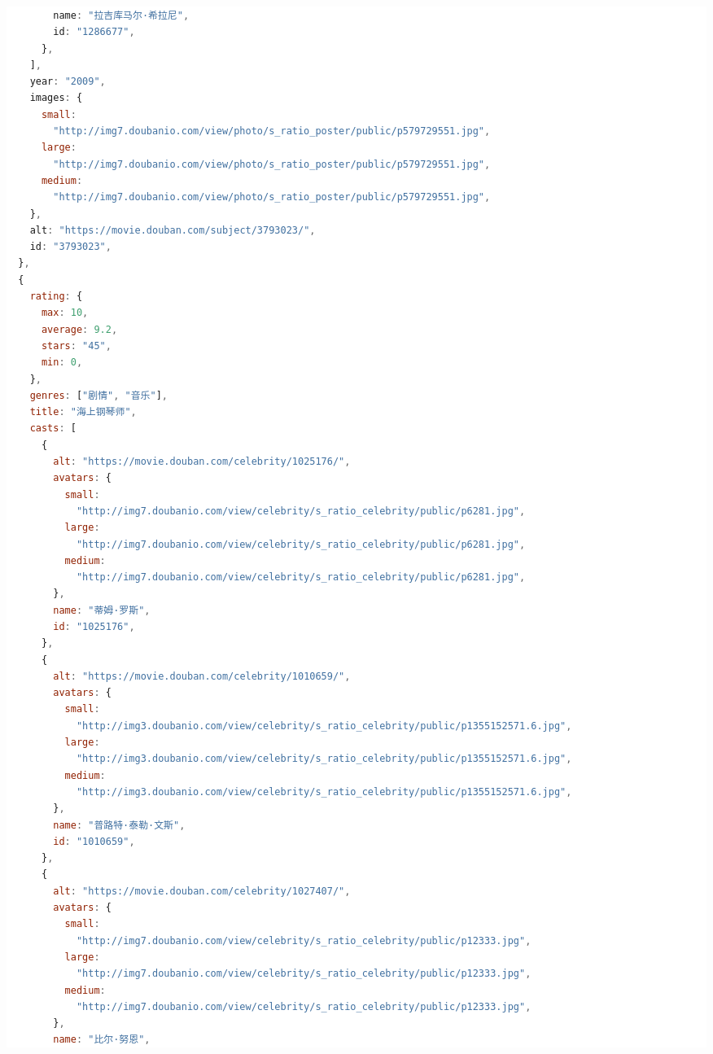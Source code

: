 ```js
        name: "拉吉库马尔·希拉尼",
        id: "1286677",
      },
    ],
    year: "2009",
    images: {
      small:
        "http://img7.doubanio.com/view/photo/s_ratio_poster/public/p579729551.jpg",
      large:
        "http://img7.doubanio.com/view/photo/s_ratio_poster/public/p579729551.jpg",
      medium:
        "http://img7.doubanio.com/view/photo/s_ratio_poster/public/p579729551.jpg",
    },
    alt: "https://movie.douban.com/subject/3793023/",
    id: "3793023",
  },
  {
    rating: {
      max: 10,
      average: 9.2,
      stars: "45",
      min: 0,
    },
    genres: ["剧情", "音乐"],
    title: "海上钢琴师",
    casts: [
      {
        alt: "https://movie.douban.com/celebrity/1025176/",
        avatars: {
          small:
            "http://img7.doubanio.com/view/celebrity/s_ratio_celebrity/public/p6281.jpg",
          large:
            "http://img7.doubanio.com/view/celebrity/s_ratio_celebrity/public/p6281.jpg",
          medium:
            "http://img7.doubanio.com/view/celebrity/s_ratio_celebrity/public/p6281.jpg",
        },
        name: "蒂姆·罗斯",
        id: "1025176",
      },
      {
        alt: "https://movie.douban.com/celebrity/1010659/",
        avatars: {
          small:
            "http://img3.doubanio.com/view/celebrity/s_ratio_celebrity/public/p1355152571.6.jpg",
          large:
            "http://img3.doubanio.com/view/celebrity/s_ratio_celebrity/public/p1355152571.6.jpg",
          medium:
            "http://img3.doubanio.com/view/celebrity/s_ratio_celebrity/public/p1355152571.6.jpg",
        },
        name: "普路特·泰勒·文斯",
        id: "1010659",
      },
      {
        alt: "https://movie.douban.com/celebrity/1027407/",
        avatars: {
          small:
            "http://img7.doubanio.com/view/celebrity/s_ratio_celebrity/public/p12333.jpg",
          large:
            "http://img7.doubanio.com/view/celebrity/s_ratio_celebrity/public/p12333.jpg",
          medium:
            "http://img7.doubanio.com/view/celebrity/s_ratio_celebrity/public/p12333.jpg",
        },
        name: "比尔·努恩",
```